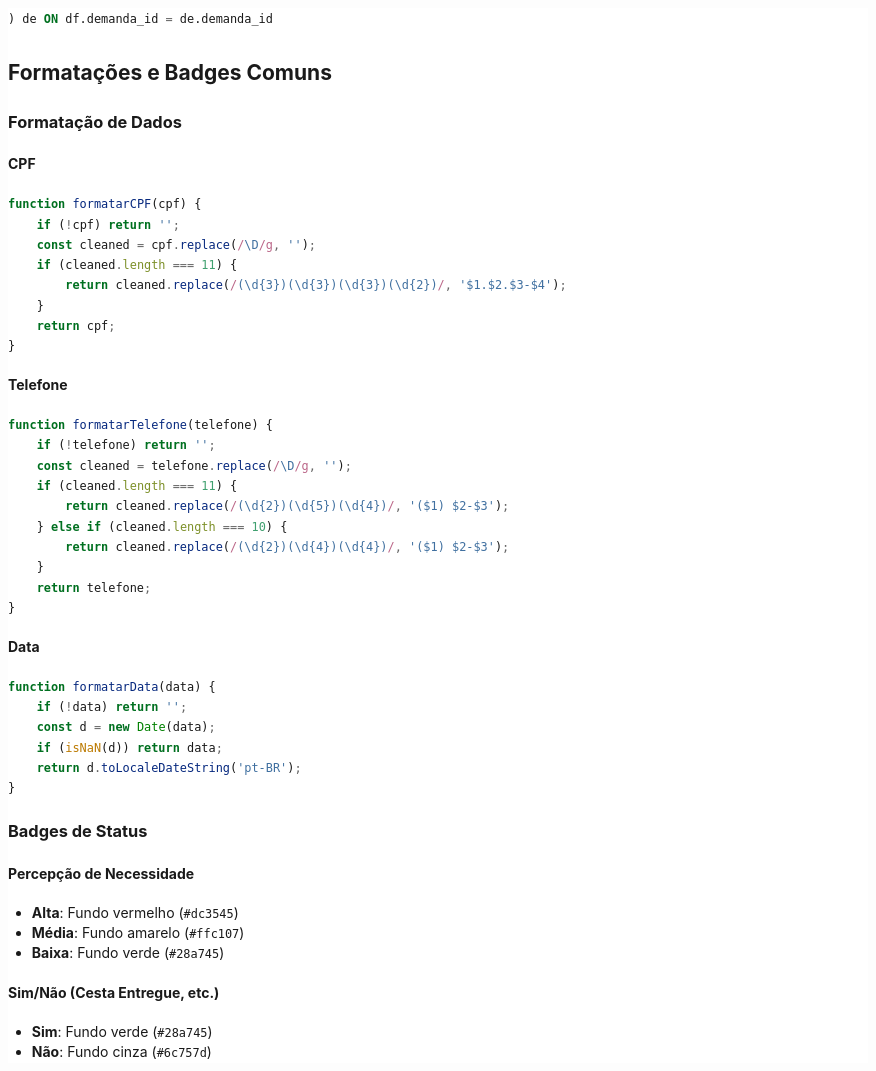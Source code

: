 ```sql
) de ON df.demanda_id = de.demanda_id
```

## Formatações e Badges Comuns

### Formatação de Dados

#### CPF
```javascript
function formatarCPF(cpf) {
    if (!cpf) return '';
    const cleaned = cpf.replace(/\D/g, '');
    if (cleaned.length === 11) {
        return cleaned.replace(/(\d{3})(\d{3})(\d{3})(\d{2})/, '$1.$2.$3-$4');
    }
    return cpf;
}
```

#### Telefone
```javascript
function formatarTelefone(telefone) {
    if (!telefone) return '';
    const cleaned = telefone.replace(/\D/g, '');
    if (cleaned.length === 11) {
        return cleaned.replace(/(\d{2})(\d{5})(\d{4})/, '($1) $2-$3');
    } else if (cleaned.length === 10) {
        return cleaned.replace(/(\d{2})(\d{4})(\d{4})/, '($1) $2-$3');
    }
    return telefone;
}
```

#### Data
```javascript
function formatarData(data) {
    if (!data) return '';
    const d = new Date(data);
    if (isNaN(d)) return data;
    return d.toLocaleDateString('pt-BR');
}
```

### Badges de Status

#### Percepção de Necessidade
- **Alta**: Fundo vermelho (`#dc3545`)
- **Média**: Fundo amarelo (`#ffc107`)
- **Baixa**: Fundo verde (`#28a745`)

#### Sim/Não (Cesta Entregue, etc.)
- **Sim**: Fundo verde (`#28a745`)
- **Não**: Fundo cinza (`#6c757d`)
